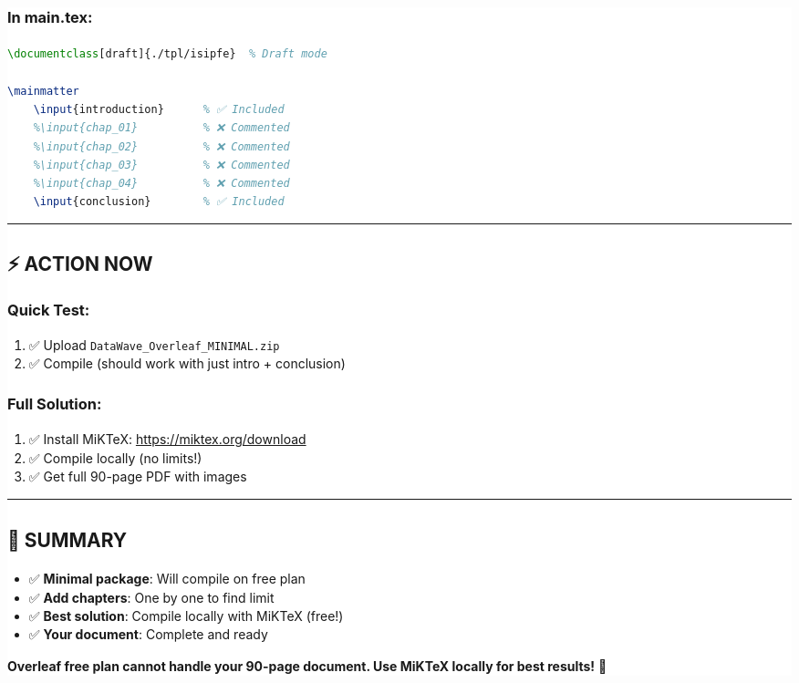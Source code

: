 ### In main.tex:
```latex
\documentclass[draft]{./tpl/isipfe}  % Draft mode

\mainmatter
    \input{introduction}      % ✅ Included
    %\input{chap_01}          % ❌ Commented
    %\input{chap_02}          % ❌ Commented
    %\input{chap_03}          % ❌ Commented
    %\input{chap_04}          % ❌ Commented
    \input{conclusion}        % ✅ Included
```

---

## ⚡ ACTION NOW

### Quick Test:
1. ✅ Upload `DataWave_Overleaf_MINIMAL.zip`
2. ✅ Compile (should work with just intro + conclusion)

### Full Solution:
1. ✅ Install MiKTeX: https://miktex.org/download
2. ✅ Compile locally (no limits!)
3. ✅ Get full 90-page PDF with images

---

## 🎉 SUMMARY

- ✅ **Minimal package**: Will compile on free plan
- ✅ **Add chapters**: One by one to find limit
- ✅ **Best solution**: Compile locally with MiKTeX (free!)
- ✅ **Your document**: Complete and ready

**Overleaf free plan cannot handle your 90-page document. Use MiKTeX locally for best results!** 🚀
